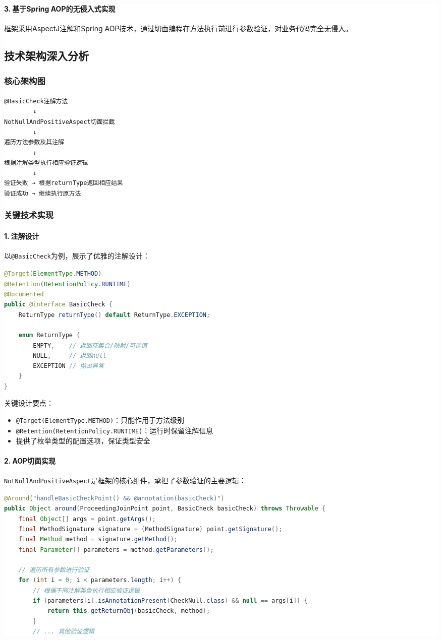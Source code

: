 #### 3. 基于Spring AOP的无侵入式实现

框架采用AspectJ注解和Spring AOP技术，通过切面编程在方法执行前进行参数验证，对业务代码完全无侵入。

## 技术架构深入分析

### 核心架构图

```
@BasicCheck注解方法
        ↓
NotNullAndPositiveAspect切面拦截
        ↓
遍历方法参数及其注解
        ↓
根据注解类型执行相应验证逻辑
        ↓
验证失败 → 根据returnType返回相应结果
验证成功 → 继续执行原方法
```

### 关键技术实现

#### 1. 注解设计

以`@BasicCheck`为例，展示了优雅的注解设计：

```java
@Target(ElementType.METHOD)
@Retention(RetentionPolicy.RUNTIME)
@Documented
public @interface BasicCheck {
    ReturnType returnType() default ReturnType.EXCEPTION;

    enum ReturnType {
        EMPTY,    // 返回空集合/映射/可选值
        NULL,     // 返回null
        EXCEPTION // 抛出异常
    }
}
```

关键设计要点：
- `@Target(ElementType.METHOD)`：只能作用于方法级别
- `@Retention(RetentionPolicy.RUNTIME)`：运行时保留注解信息
- 提供了枚举类型的配置选项，保证类型安全

#### 2. AOP切面实现

`NotNullAndPositiveAspect`是框架的核心组件，承担了参数验证的主要逻辑：

```java
@Around("handleBasicCheckPoint() && @annotation(basicCheck)")
public Object around(ProceedingJoinPoint point, BasicCheck basicCheck) throws Throwable {
    final Object[] args = point.getArgs();
    final MethodSignature signature = (MethodSignature) point.getSignature();
    final Method method = signature.getMethod();
    final Parameter[] parameters = method.getParameters();

    // 遍历所有参数进行验证
    for (int i = 0; i < parameters.length; i++) {
        // 根据不同注解类型执行相应验证逻辑
        if (parameters[i].isAnnotationPresent(CheckNull.class) && null == args[i]) {
            return this.getReturnObj(basicCheck, method);
        }
        // ... 其他验证逻辑
```